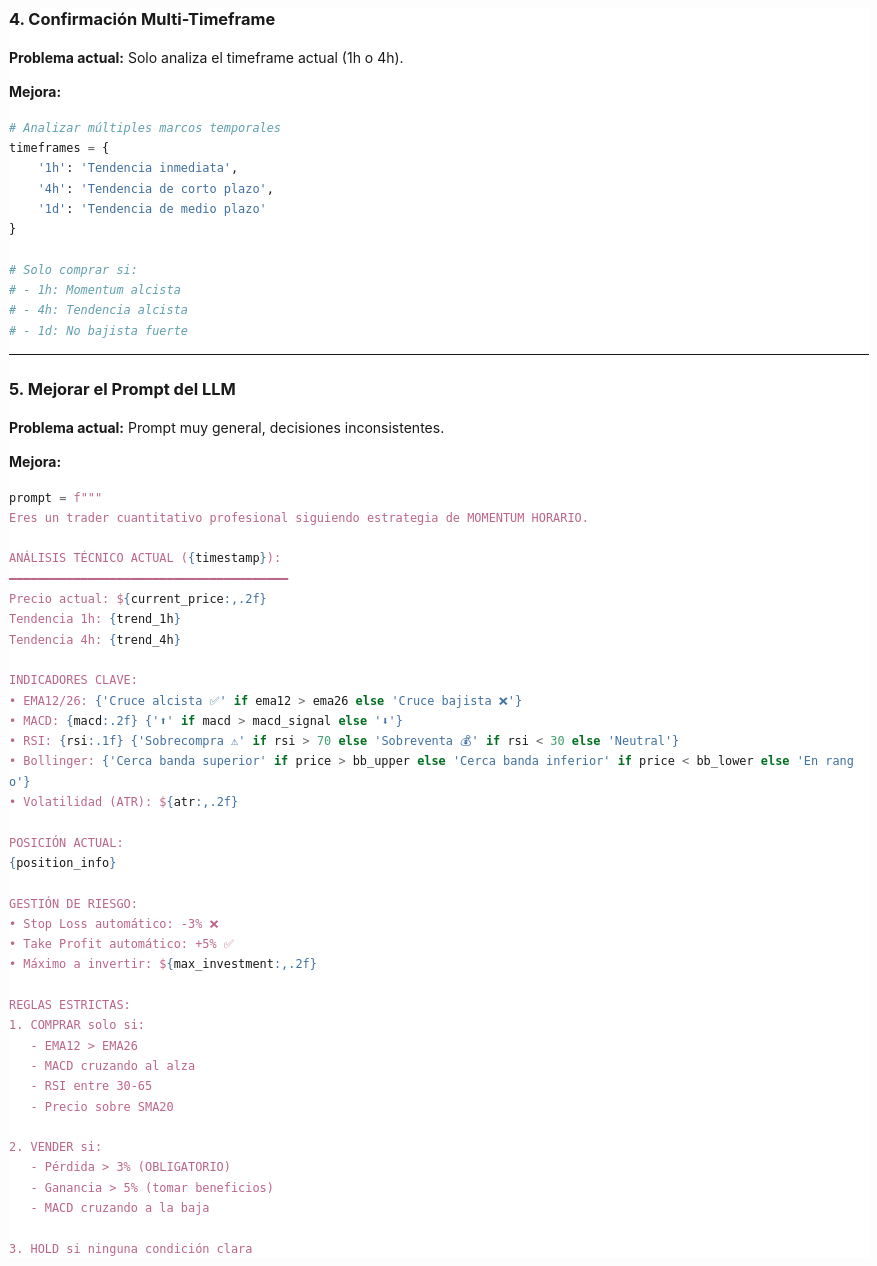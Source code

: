 
### 4. **Confirmación Multi-Timeframe**

**Problema actual:** Solo analiza el timeframe actual (1h o 4h).

**Mejora:**
```python
# Analizar múltiples marcos temporales
timeframes = {
    '1h': 'Tendencia inmediata',
    '4h': 'Tendencia de corto plazo',
    '1d': 'Tendencia de medio plazo'
}

# Solo comprar si:
# - 1h: Momentum alcista
# - 4h: Tendencia alcista
# - 1d: No bajista fuerte
```

---

### 5. **Mejorar el Prompt del LLM**

**Problema actual:** Prompt muy general, decisiones inconsistentes.

**Mejora:**
```python
prompt = f"""
Eres un trader cuantitativo profesional siguiendo estrategia de MOMENTUM HORARIO.

ANÁLISIS TÉCNICO ACTUAL ({timestamp}):
━━━━━━━━━━━━━━━━━━━━━━━━━━━━━━━━━━━━━━━
Precio actual: ${current_price:,.2f}
Tendencia 1h: {trend_1h}
Tendencia 4h: {trend_4h}

INDICADORES CLAVE:
• EMA12/26: {'Cruce alcista ✅' if ema12 > ema26 else 'Cruce bajista ❌'}
• MACD: {macd:.2f} {'⬆️' if macd > macd_signal else '⬇️'}
• RSI: {rsi:.1f} {'Sobrecompra ⚠️' if rsi > 70 else 'Sobreventa 💰' if rsi < 30 else 'Neutral'}
• Bollinger: {'Cerca banda superior' if price > bb_upper else 'Cerca banda inferior' if price < bb_lower else 'En rango'}
• Volatilidad (ATR): ${atr:,.2f}

POSICIÓN ACTUAL:
{position_info}

GESTIÓN DE RIESGO:
• Stop Loss automático: -3% ❌
• Take Profit automático: +5% ✅
• Máximo a invertir: ${max_investment:,.2f}

REGLAS ESTRICTAS:
1. COMPRAR solo si:
   - EMA12 > EMA26
   - MACD cruzando al alza
   - RSI entre 30-65
   - Precio sobre SMA20

2. VENDER si:
   - Pérdida > 3% (OBLIGATORIO)
   - Ganancia > 5% (tomar beneficios)
   - MACD cruzando a la baja

3. HOLD si ninguna condición clara
```
